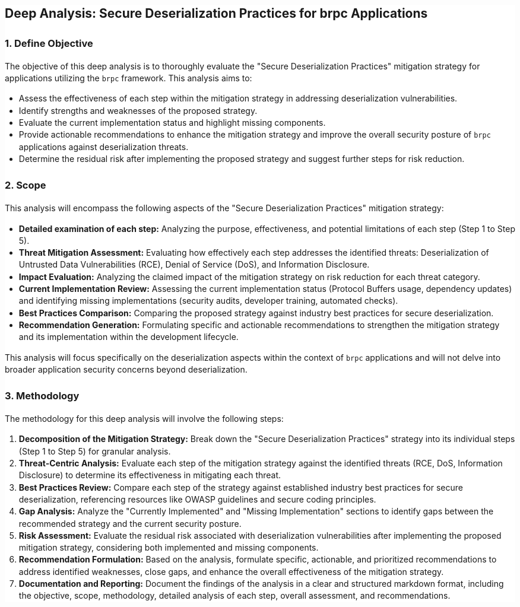 ## Deep Analysis: Secure Deserialization Practices for brpc Applications

### 1. Define Objective

The objective of this deep analysis is to thoroughly evaluate the "Secure Deserialization Practices" mitigation strategy for applications utilizing the `brpc` framework. This analysis aims to:

*   Assess the effectiveness of each step within the mitigation strategy in addressing deserialization vulnerabilities.
*   Identify strengths and weaknesses of the proposed strategy.
*   Evaluate the current implementation status and highlight missing components.
*   Provide actionable recommendations to enhance the mitigation strategy and improve the overall security posture of `brpc` applications against deserialization threats.
*   Determine the residual risk after implementing the proposed strategy and suggest further steps for risk reduction.

### 2. Scope

This analysis will encompass the following aspects of the "Secure Deserialization Practices" mitigation strategy:

*   **Detailed examination of each step:**  Analyzing the purpose, effectiveness, and potential limitations of each step (Step 1 to Step 5).
*   **Threat Mitigation Assessment:** Evaluating how effectively each step addresses the identified threats: Deserialization of Untrusted Data Vulnerabilities (RCE), Denial of Service (DoS), and Information Disclosure.
*   **Impact Evaluation:**  Analyzing the claimed impact of the mitigation strategy on risk reduction for each threat category.
*   **Current Implementation Review:** Assessing the current implementation status (Protocol Buffers usage, dependency updates) and identifying missing implementations (security audits, developer training, automated checks).
*   **Best Practices Comparison:**  Comparing the proposed strategy against industry best practices for secure deserialization.
*   **Recommendation Generation:**  Formulating specific and actionable recommendations to strengthen the mitigation strategy and its implementation within the development lifecycle.

This analysis will focus specifically on the deserialization aspects within the context of `brpc` applications and will not delve into broader application security concerns beyond deserialization.

### 3. Methodology

The methodology for this deep analysis will involve the following steps:

1.  **Decomposition of the Mitigation Strategy:** Break down the "Secure Deserialization Practices" strategy into its individual steps (Step 1 to Step 5) for granular analysis.
2.  **Threat-Centric Analysis:** Evaluate each step of the mitigation strategy against the identified threats (RCE, DoS, Information Disclosure) to determine its effectiveness in mitigating each threat.
3.  **Best Practices Review:** Compare each step of the strategy against established industry best practices for secure deserialization, referencing resources like OWASP guidelines and secure coding principles.
4.  **Gap Analysis:**  Analyze the "Currently Implemented" and "Missing Implementation" sections to identify gaps between the recommended strategy and the current security posture.
5.  **Risk Assessment:**  Evaluate the residual risk associated with deserialization vulnerabilities after implementing the proposed mitigation strategy, considering both implemented and missing components.
6.  **Recommendation Formulation:** Based on the analysis, formulate specific, actionable, and prioritized recommendations to address identified weaknesses, close gaps, and enhance the overall effectiveness of the mitigation strategy.
7.  **Documentation and Reporting:**  Document the findings of the analysis in a clear and structured markdown format, including the objective, scope, methodology, detailed analysis of each step, overall assessment, and recommendations.
